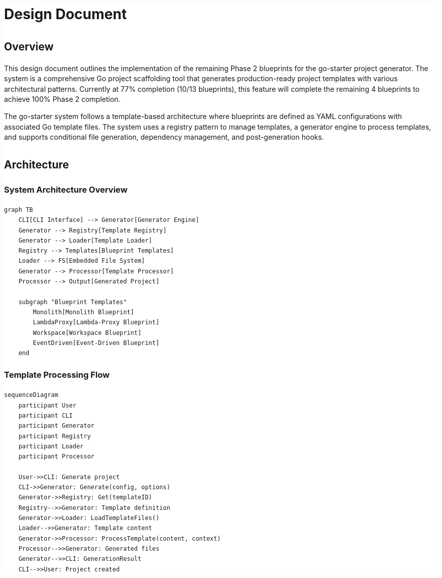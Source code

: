 # Design Document

## Overview

This design document outlines the implementation of the remaining Phase 2 blueprints for the go-starter project generator. The system is a comprehensive Go project scaffolding tool that generates production-ready project templates with various architectural patterns. Currently at 77% completion (10/13 blueprints), this feature will complete the remaining 4 blueprints to achieve 100% Phase 2 completion.

The go-starter system follows a template-based architecture where blueprints are defined as YAML configurations with associated Go template files. The system uses a registry pattern to manage templates, a generator engine to process templates, and supports conditional file generation, dependency management, and post-generation hooks.

## Architecture

### System Architecture Overview

```mermaid
graph TB
    CLI[CLI Interface] --> Generator[Generator Engine]
    Generator --> Registry[Template Registry]
    Generator --> Loader[Template Loader]
    Registry --> Templates[Blueprint Templates]
    Loader --> FS[Embedded File System]
    Generator --> Processor[Template Processor]
    Processor --> Output[Generated Project]
    
    subgraph "Blueprint Templates"
        Monolith[Monolith Blueprint]
        LambdaProxy[Lambda-Proxy Blueprint]
        Workspace[Workspace Blueprint]
        EventDriven[Event-Driven Blueprint]
    end
```

### Template Processing Flow

```mermaid
sequenceDiagram
    participant User
    participant CLI
    participant Generator
    participant Registry
    participant Loader
    participant Processor
    
    User->>CLI: Generate project
    CLI->>Generator: Generate(config, options)
    Generator->>Registry: Get(templateID)
    Registry-->>Generator: Template definition
    Generator->>Loader: LoadTemplateFiles()
    Loader-->>Generator: Template content
    Generator->>Processor: ProcessTemplate(content, context)
    Processor-->>Generator: Generated files
    Generator-->>CLI: GenerationResult
    CLI-->>User: Project created
```
